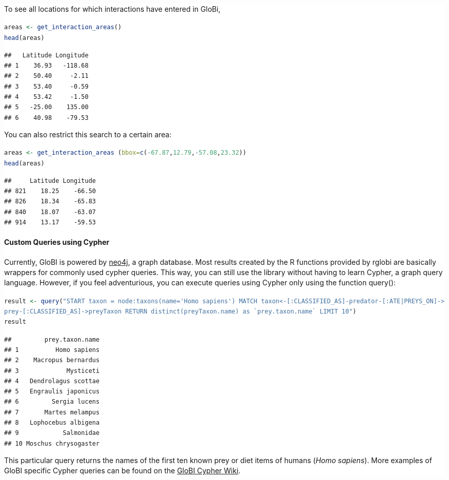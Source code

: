 To see all locations for which interactions have entered in GloBi, 


```r
areas <- get_interaction_areas()
head(areas)
```

```
##   Latitude Longitude
## 1    36.93   -118.68
## 2    50.40     -2.11
## 3    53.40     -0.59
## 4    53.42     -1.50
## 5   -25.00    135.00
## 6    40.98    -79.53
```
You can also restrict this search to a certain area:


```r
areas <- get_interaction_areas (bbox=c(-67.87,12.79,-57.08,23.32))
head(areas)
```

```
##     Latitude Longitude
## 821    18.25    -66.50
## 826    18.34    -65.83
## 840    18.07    -63.07
## 914    13.17    -59.53
```

#### Custom Queries using Cypher

Currently, GloBI is powered by [neo4j](http://neo4j.org), a graph database. Most results created by the R functions provided by rglobi are basically wrappers for commonly used cypher queries. This way, you can still use the library without having to learn Cypher, a graph query language. However, if you feel adventurious, you can execute queries using Cypher only using the function query():


```r
result <- query("START taxon = node:taxons(name='Homo sapiens') MATCH taxon<-[:CLASSIFIED_AS]-predator-[:ATE|PREYS_ON]->prey-[:CLASSIFIED_AS]->preyTaxon RETURN distinct(preyTaxon.name) as `prey.taxon.name` LIMIT 10")
result
```

```
##         prey.taxon.name
## 1          Homo sapiens
## 2    Macropus bernardus
## 3             Mysticeti
## 4   Dendrolagus scottae
## 5   Engraulis japonicus
## 6         Sergia lucens
## 7       Martes melampus
## 8   Lophocebus albigena
## 9            Salmonidae
## 10 Moschus chrysogaster
```

This particular query returns the names of the first ten known prey or diet items of humans (_Homo sapiens_). More examples of GloBI specific Cypher queries can be found on the [GloBI Cypher Wiki](https://github.com/jhpoelen/eol-globi-data/wiki/cypher). 
